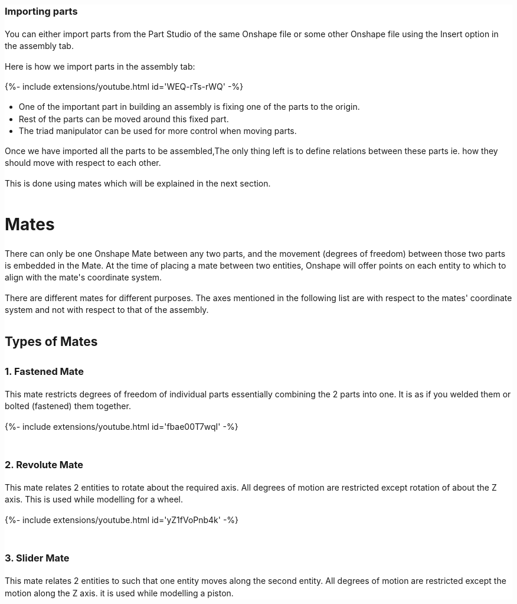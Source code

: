 ### Importing parts

You can either import parts from the Part Studio of the same Onshape file or some other Onshape file using the Insert option in the assembly tab.

Here is how we import parts in the assembly tab:


<div>{%- include extensions/youtube.html id='WEQ-rTs-rWQ' -%}</div>


- One of the important part in building an assembly is fixing one of the parts to the origin.
- Rest of the parts can be moved around this fixed part.
- The triad manipulator can be used for more control when moving parts.

Once we have imported all the parts to be assembled,The only thing left is to define relations between these parts ie. how they should move with respect to each other.

This is done using mates which will be explained in the next section.



# Mates

There can only be one Onshape Mate between any two parts, and the movement (degrees of freedom) between those two parts is embedded in the Mate. At the time of placing a mate between two entities, Onshape will offer points on each entity to which to align with the mate's coordinate system.

There are different mates for different purposes.
The axes mentioned in the following list are with respect to the mates' coordinate system and not with respect to that of the assembly.

## Types of Mates

### 1. Fastened Mate

This mate restricts degrees of freedom of individual parts essentially combining the 2 parts into one. It is as if you welded them or bolted (fastened) them together.

<div>{%- include extensions/youtube.html id='fbae00T7wqI' -%}</div>

<br>

### 2. Revolute Mate

This mate relates 2 entities to rotate about the required axis. All degrees of motion are restricted except rotation of about the Z axis. This is used while modelling for a wheel.

<div>{%- include extensions/youtube.html id='yZ1fVoPnb4k' -%}</div>

<br>

### 3. Slider Mate

This mate relates 2 entities to such that one entity moves along the second entity. All degrees of motion are restricted except the motion along the Z axis. it is used while modelling a piston.
